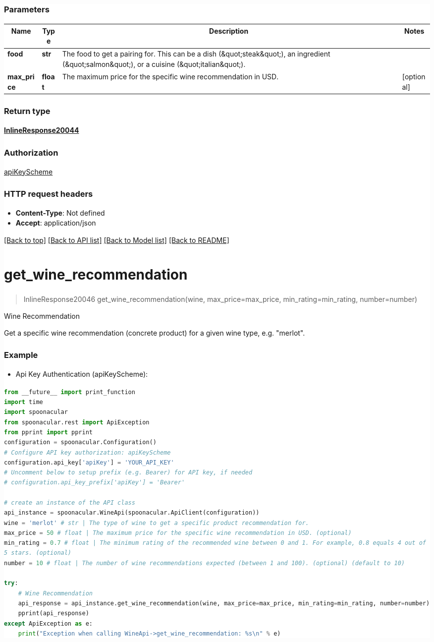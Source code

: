 ### Parameters

Name | Type | Description  | Notes
------------- | ------------- | ------------- | -------------
 **food** | **str**| The food to get a pairing for. This can be a dish (\&quot;steak\&quot;), an ingredient (\&quot;salmon\&quot;), or a cuisine (\&quot;italian\&quot;). | 
 **max_price** | **float**| The maximum price for the specific wine recommendation in USD. | [optional] 

### Return type

[**InlineResponse20044**](InlineResponse20044.md)

### Authorization

[apiKeyScheme](../README.md#apiKeyScheme)

### HTTP request headers

 - **Content-Type**: Not defined
 - **Accept**: application/json

[[Back to top]](#) [[Back to API list]](../README.md#documentation-for-api-endpoints) [[Back to Model list]](../README.md#documentation-for-models) [[Back to README]](../README.md)

# **get_wine_recommendation**
> InlineResponse20046 get_wine_recommendation(wine, max_price=max_price, min_rating=min_rating, number=number)

Wine Recommendation

Get a specific wine recommendation (concrete product) for a given wine type, e.g. \"merlot\".

### Example

* Api Key Authentication (apiKeyScheme):
```python
from __future__ import print_function
import time
import spoonacular
from spoonacular.rest import ApiException
from pprint import pprint
configuration = spoonacular.Configuration()
# Configure API key authorization: apiKeyScheme
configuration.api_key['apiKey'] = 'YOUR_API_KEY'
# Uncomment below to setup prefix (e.g. Bearer) for API key, if needed
# configuration.api_key_prefix['apiKey'] = 'Bearer'

# create an instance of the API class
api_instance = spoonacular.WineApi(spoonacular.ApiClient(configuration))
wine = 'merlot' # str | The type of wine to get a specific product recommendation for.
max_price = 50 # float | The maximum price for the specific wine recommendation in USD. (optional)
min_rating = 0.7 # float | The minimum rating of the recommended wine between 0 and 1. For example, 0.8 equals 4 out of 5 stars. (optional)
number = 10 # float | The number of wine recommendations expected (between 1 and 100). (optional) (default to 10)

try:
    # Wine Recommendation
    api_response = api_instance.get_wine_recommendation(wine, max_price=max_price, min_rating=min_rating, number=number)
    pprint(api_response)
except ApiException as e:
    print("Exception when calling WineApi->get_wine_recommendation: %s\n" % e)
```